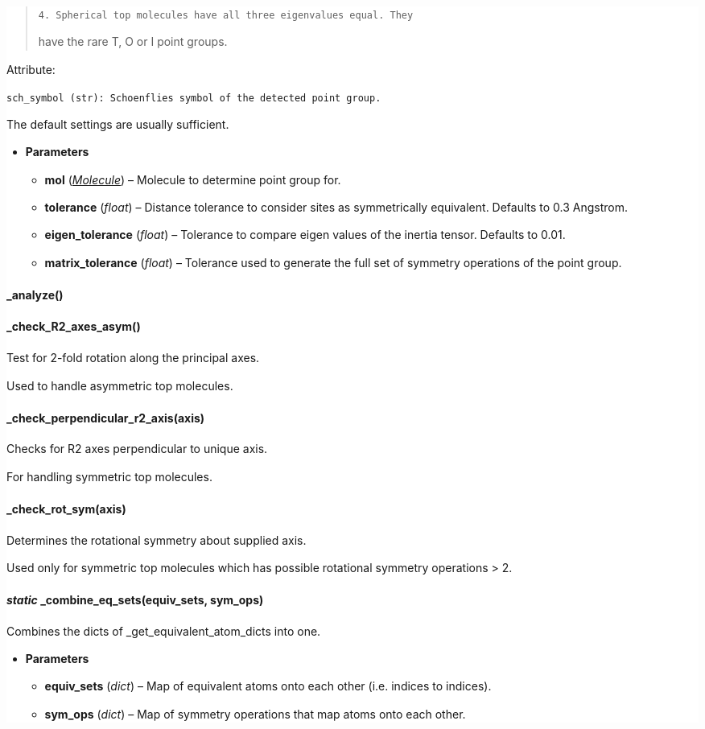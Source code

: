 
>     4. Spherical top molecules have all three eigenvalues equal. They
> have the rare T, O or I point groups.

Attribute:

    sch_symbol (str): Schoenflies symbol of the detected point group.

The default settings are usually sufficient.


* **Parameters**


    * **mol** ([*Molecule*](pymatgen.core.md#pymatgen.core.structure.Molecule)) – Molecule to determine point group for.


    * **tolerance** (*float*) – Distance tolerance to consider sites as
    symmetrically equivalent. Defaults to 0.3 Angstrom.


    * **eigen_tolerance** (*float*) – Tolerance to compare eigen values of
    the inertia tensor. Defaults to 0.01.


    * **matrix_tolerance** (*float*) – Tolerance used to generate the full set of
    symmetry operations of the point group.



#### _analyze()

#### _check_R2_axes_asym()
Test for 2-fold rotation along the principal axes.

Used to handle asymmetric top molecules.


#### _check_perpendicular_r2_axis(axis)
Checks for R2 axes perpendicular to unique axis.

For handling symmetric top molecules.


#### _check_rot_sym(axis)
Determines the rotational symmetry about supplied axis.

Used only for symmetric top molecules which has possible rotational symmetry
operations > 2.


#### _static_ _combine_eq_sets(equiv_sets, sym_ops)
Combines the dicts of _get_equivalent_atom_dicts into one.


* **Parameters**


    * **equiv_sets** (*dict*) – Map of equivalent atoms onto each other (i.e. indices to indices).


    * **sym_ops** (*dict*) – Map of symmetry operations that map atoms onto each other.
